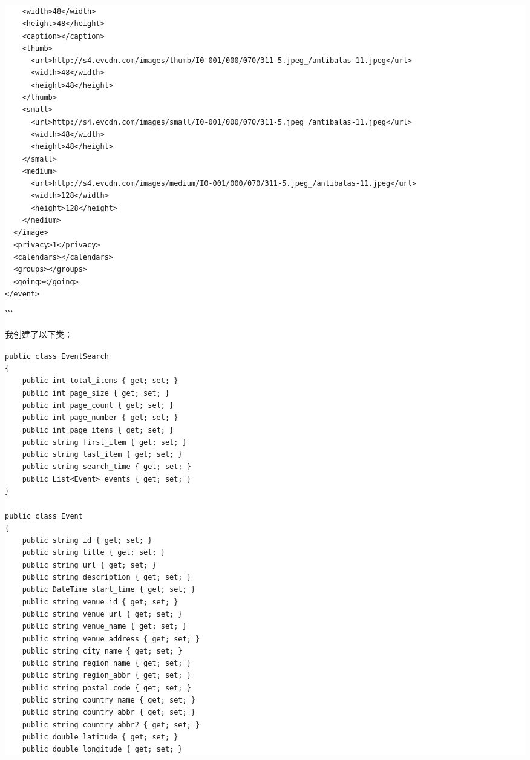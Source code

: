         <width>48</width>
        <height>48</height>
        <caption></caption>
        <thumb>
          <url>http://s4.evcdn.com/images/thumb/I0-001/000/070/311-5.jpeg_/antibalas-11.jpeg</url>
          <width>48</width>
          <height>48</height>
        </thumb>
        <small>
          <url>http://s4.evcdn.com/images/small/I0-001/000/070/311-5.jpeg_/antibalas-11.jpeg</url>
          <width>48</width>
          <height>48</height>
        </small>
        <medium>
          <url>http://s4.evcdn.com/images/medium/I0-001/000/070/311-5.jpeg_/antibalas-11.jpeg</url>
          <width>128</width>
          <height>128</height>
        </medium>
      </image>
      <privacy>1</privacy>
      <calendars></calendars>
      <groups></groups>
      <going></going>
    </event>
  </events>
</search> 
```

我创建了以下类：

```
public class EventSearch
{
    public int total_items { get; set; }
    public int page_size { get; set; }
    public int page_count { get; set; }
    public int page_number { get; set; }
    public int page_items { get; set; }
    public string first_item { get; set; }
    public string last_item { get; set; }
    public string search_time { get; set; }
    public List<Event> events { get; set; }
}

public class Event
{
    public string id { get; set; }
    public string title { get; set; }
    public string url { get; set; }
    public string description { get; set; }
    public DateTime start_time { get; set; }
    public string venue_id { get; set; }
    public string venue_url { get; set; }
    public string venue_name { get; set; }
    public string venue_address { get; set; }
    public string city_name { get; set; }
    public string region_name { get; set; }
    public string region_abbr { get; set; }
    public string postal_code { get; set; }
    public string country_name { get; set; }
    public string country_abbr { get; set; }
    public string country_abbr2 { get; set; }
    public double latitude { get; set; }
    public double longitude { get; set; }